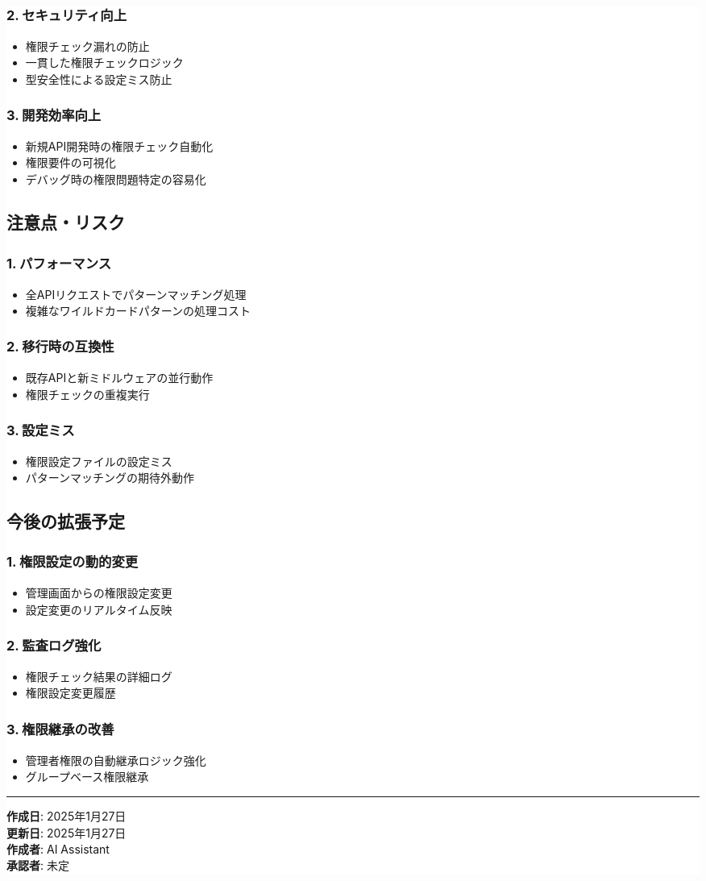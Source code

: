 ### 2. セキュリティ向上
- 権限チェック漏れの防止
- 一貫した権限チェックロジック
- 型安全性による設定ミス防止

### 3. 開発効率向上
- 新規API開発時の権限チェック自動化
- 権限要件の可視化
- デバッグ時の権限問題特定の容易化

## 注意点・リスク

### 1. パフォーマンス
- 全APIリクエストでパターンマッチング処理
- 複雑なワイルドカードパターンの処理コスト

### 2. 移行時の互換性
- 既存APIと新ミドルウェアの並行動作
- 権限チェックの重複実行

### 3. 設定ミス
- 権限設定ファイルの設定ミス
- パターンマッチングの期待外動作

## 今後の拡張予定

### 1. 権限設定の動的変更
- 管理画面からの権限設定変更
- 設定変更のリアルタイム反映

### 2. 監査ログ強化
- 権限チェック結果の詳細ログ
- 権限設定変更履歴

### 3. 権限継承の改善
- 管理者権限の自動継承ロジック強化
- グループベース権限継承

---

**作成日**: 2025年1月27日  
**更新日**: 2025年1月27日  
**作成者**: AI Assistant  
**承認者**: 未定